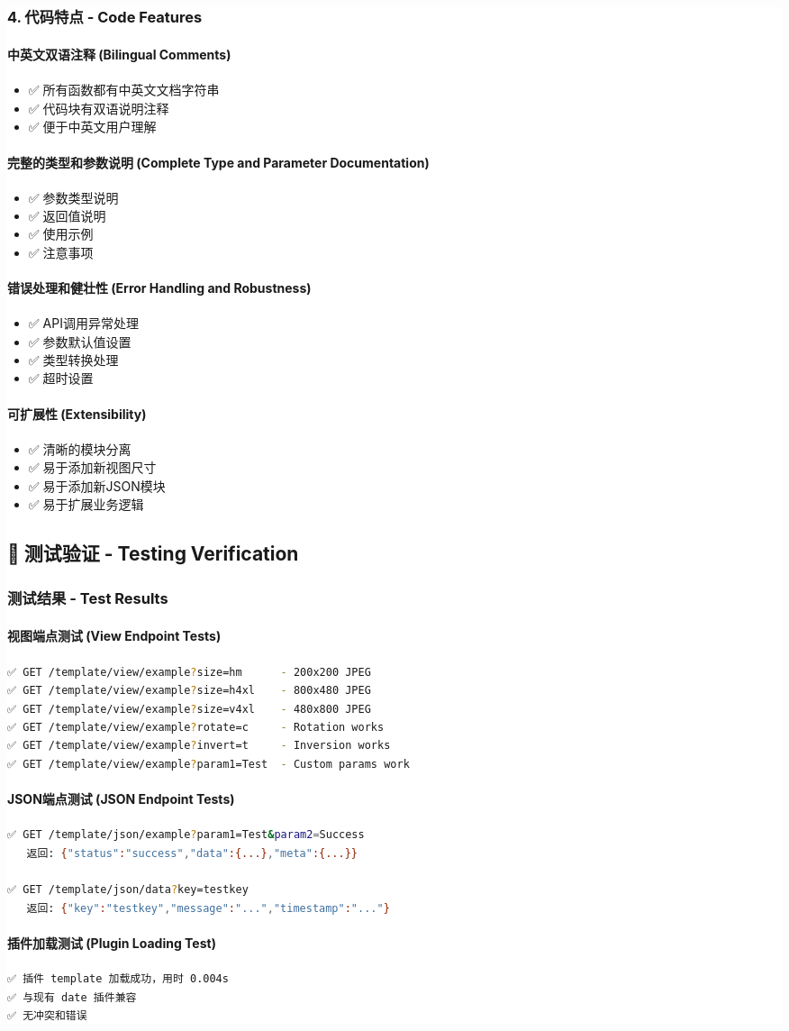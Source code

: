 ### 4. 代码特点 - Code Features

#### 中英文双语注释 (Bilingual Comments)
- ✅ 所有函数都有中英文文档字符串
- ✅ 代码块有双语说明注释
- ✅ 便于中英文用户理解

#### 完整的类型和参数说明 (Complete Type and Parameter Documentation)
- ✅ 参数类型说明
- ✅ 返回值说明
- ✅ 使用示例
- ✅ 注意事项

#### 错误处理和健壮性 (Error Handling and Robustness)
- ✅ API调用异常处理
- ✅ 参数默认值设置
- ✅ 类型转换处理
- ✅ 超时设置

#### 可扩展性 (Extensibility)
- ✅ 清晰的模块分离
- ✅ 易于添加新视图尺寸
- ✅ 易于添加新JSON模块
- ✅ 易于扩展业务逻辑

## 🧪 测试验证 - Testing Verification

### 测试结果 - Test Results

#### 视图端点测试 (View Endpoint Tests)
```bash
✅ GET /template/view/example?size=hm      - 200x200 JPEG
✅ GET /template/view/example?size=h4xl    - 800x480 JPEG
✅ GET /template/view/example?size=v4xl    - 480x800 JPEG
✅ GET /template/view/example?rotate=c     - Rotation works
✅ GET /template/view/example?invert=t     - Inversion works
✅ GET /template/view/example?param1=Test  - Custom params work
```

#### JSON端点测试 (JSON Endpoint Tests)
```bash
✅ GET /template/json/example?param1=Test&param2=Success
   返回: {"status":"success","data":{...},"meta":{...}}

✅ GET /template/json/data?key=testkey
   返回: {"key":"testkey","message":"...","timestamp":"..."}
```

#### 插件加载测试 (Plugin Loading Test)
```bash
✅ 插件 template 加载成功，用时 0.004s
✅ 与现有 date 插件兼容
✅ 无冲突和错误
```
